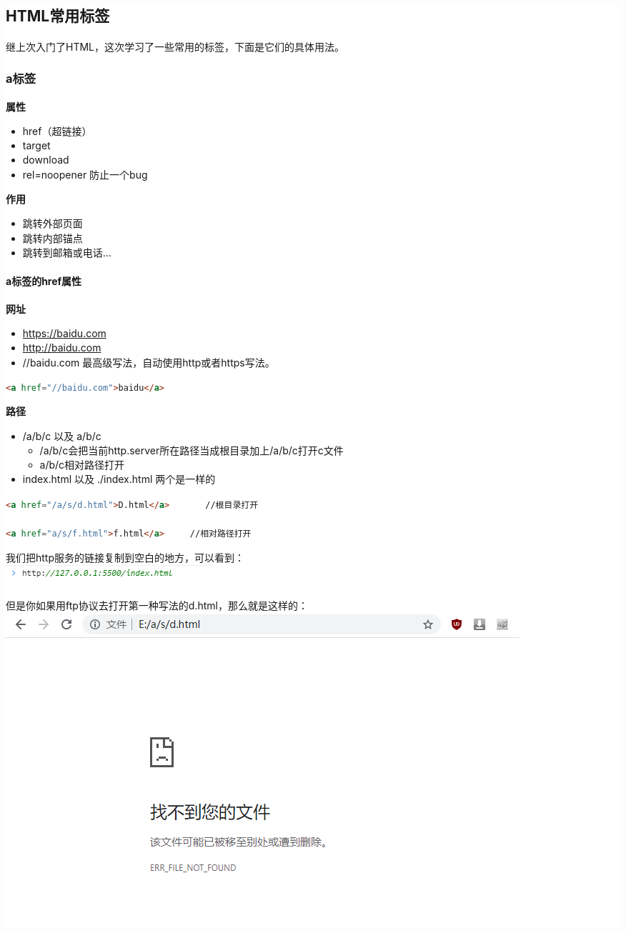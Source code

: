 ## HTML常用标签
继上次入门了HTML，这次学习了一些常用的标签，下面是它们的具体用法。

### a标签
**属性**
- href（超链接）
- target
- download
- rel=noopener  防止一个bug

**作用**
- 跳转外部页面
- 跳转内部锚点
- 跳转到邮箱或电话...

#### a标签的href属性
**网址**
- https://baidu.com
- http://baidu.com
- //baidu.com  最高级写法，自动使用http或者https写法。

```html
<a href="//baidu.com">baidu</a>
```
**路径**
- /a/b/c 以及 a/b/c
     - /a/b/c会把当前http.server所在路径当成根目录加上/a/b/c打开c文件
     - a/b/c相对路径打开
- index.html 以及 ./index.html 两个是一样的

```html
<a href="/a/s/d.html">D.html</a>       //根目录打开

<a href="a/s/f.html">f.html</a>     //相对路径打开
```
我们把http服务的链接复制到空白的地方，可以看到：  
![http](./pictures/HTML常用标签/http1.png)

但是你如果用ftp协议去打开第一种写法的d.html，那么就是这样的：  
![ftp](./pictures/HTML常用标签/ftp1.png)
